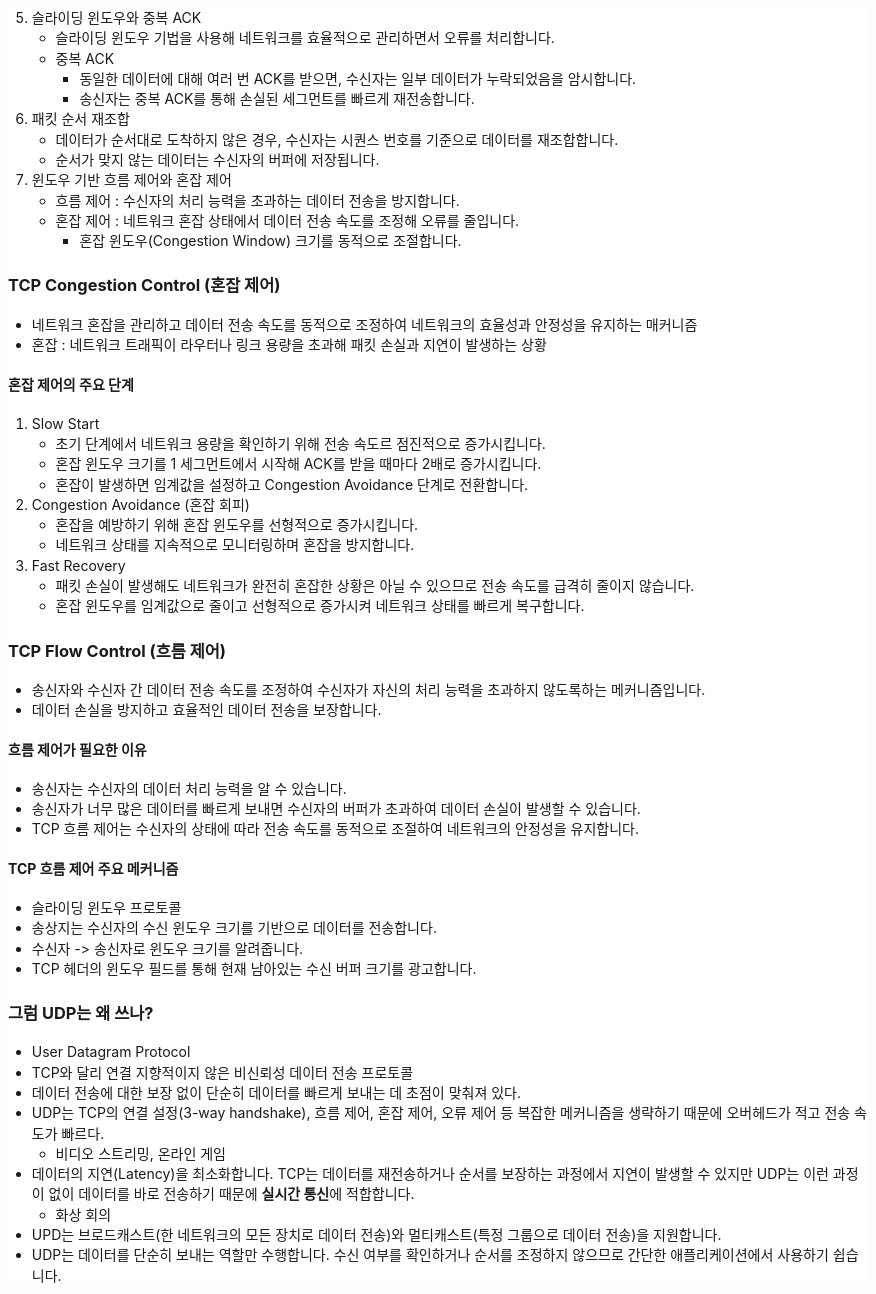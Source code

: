 5. 슬라이딩 윈도우와 중복 ACK
   - 슬라이딩 윈도우 기법을 사용해 네트워크를 효율적으로 관리하면서 오류를 처리합니다.
   - 중복 ACK
     - 동일한 데이터에 대해 여러 번 ACK를 받으면, 수신자는 일부 데이터가 누락되었음을 암시합니다.
     - 송신자는 중복 ACK를 통해 손실된 세그먼트를 빠르게 재전송합니다.
6. 패킷 순서 재조합
   - 데이터가 순서대로 도착하지 않은 경우, 수신자는 시퀀스 번호를 기준으로 데이터를 재조합합니다.
   - 순서가 맞지 않는 데이터는 수신자의 버퍼에 저장됩니다.
7. 윈도우 기반 흐름 제어와 혼잡 제어
   - 흐름 제어 : 수신자의 처리 능력을 초과하는 데이터 전송을 방지합니다.
   - 혼잡 제어 : 네트워크 혼잡 상태에서 데이터 전송 속도를 조정해 오류를 줄입니다.
     - 혼잡 윈도우(Congestion Window) 크기를 동적으로 조절합니다.

### TCP Congestion Control (혼잡 제어)

- 네트워크 혼잡을 관리하고 데이터 전송 속도를 동적으로 조정하여 네트워크의 효율성과 안정성을 유지하는 매커니즘
- 혼잡 : 네트워크 트래픽이 라우터나 링크 용량을 초과해 패킷 손실과 지연이 발생하는 상황

#### 혼잡 제어의 주요 단계

1. Slow Start
   - 초기 단계에서 네트워크 용량을 확인하기 위해 전송 속도르 점진적으로 증가시킵니다.
   - 혼잡 윈도우 크기를 1 세그먼트에서 시작해 ACK를 받을 때마다 2배로 증가시킵니다.
   - 혼잡이 발생하면 임계값을 설정하고 Congestion Avoidance 단계로 전환합니다.
2. Congestion Avoidance (혼잡 회피)
   - 혼잡을 예방하기 위해 혼잡 윈도우를 선형적으로 증가시킵니다.
   - 네트워크 상태를 지속적으로 모니터링하며 혼잡을 방지합니다.
3. Fast Recovery
   - 패킷 손실이 발생해도 네트워크가 완전히 혼잡한 상황은 아닐 수 있으므로 전송 속도를 급격히 줄이지 않습니다.
   - 혼잡 윈도우를 임계값으로 줄이고 선형적으로 증가시켜 네트워크 상태를 빠르게 복구합니다.

### TCP Flow Control (흐름 제어)

- 송신자와 수신자 간 데이터 전송 속도를 조정하여 수신자가 자신의 처리 능력을 초과하지 않도록하는 메커니즘입니다.
- 데이터 손실을 방지하고 효율적인 데이터 전송을 보장합니다.

#### 흐름 제어가 필요한 이유

- 송신자는 수신자의 데이터 처리 능력을 알 수 있습니다.
- 송신자가 너무 많은 데이터를 빠르게 보내면 수신자의 버퍼가 초과하여 데이터 손실이 발생할 수 있습니다.
- TCP 흐름 제어는 수신자의 상태에 따라 전송 속도를 동적으로 조절하여 네트워크의 안정성을 유지합니다.

#### TCP 흐름 제어 주요 메커니즘

- 슬라이딩 윈도우 프로토콜
- 송상지는 수신자의 수신 윈도우 크기를 기반으로 데이터를 전송합니다.
- 수신자 -> 송신자로 윈도우 크기를 알려줍니다.
- TCP 헤더의 윈도우 필드를 통해 현재 남아있는 수신 버퍼 크기를 광고합니다.

### 그럼 UDP는 왜 쓰나?

- User Datagram Protocol
- TCP와 달리 연결 지향적이지 않은 비신뢰성 데이터 전송 프로토콜
- 데이터 전송에 대한 보장 없이 단순히 데이터를 빠르게 보내는 데 초점이 맞춰져 있다.
- UDP는 TCP의 연결 설정(3-way handshake), 흐름 제어, 혼잡 제어, 오류 제어 등 복잡한 메커니즘을 생략하기 때문에 오버헤드가 적고 전송 속도가 빠르다.
  - 비디오 스트리밍, 온라인 게임
- 데이터의 지연(Latency)을 최소화합니다. TCP는 데이터를 재전송하거나 순서를 보장하는 과정에서 지연이 발생할 수 있지만 UDP는 이런 과정이 없이 데이터를 바로 전송하기 때문에 **실시간 통신**에 적합합니다.
  - 화상 회의
- UPD는 브로드캐스트(한 네트워크의 모든 장치로 데이터 전송)와 멀티캐스트(특정 그룹으로 데이터 전송)을 지원합니다.
- UDP는 데이터를 단순히 보내는 역할만 수행합니다. 수신 여부를 확인하거나 순서를 조정하지 않으므로 간단한 애플리케이션에서 사용하기 쉽습니다.
